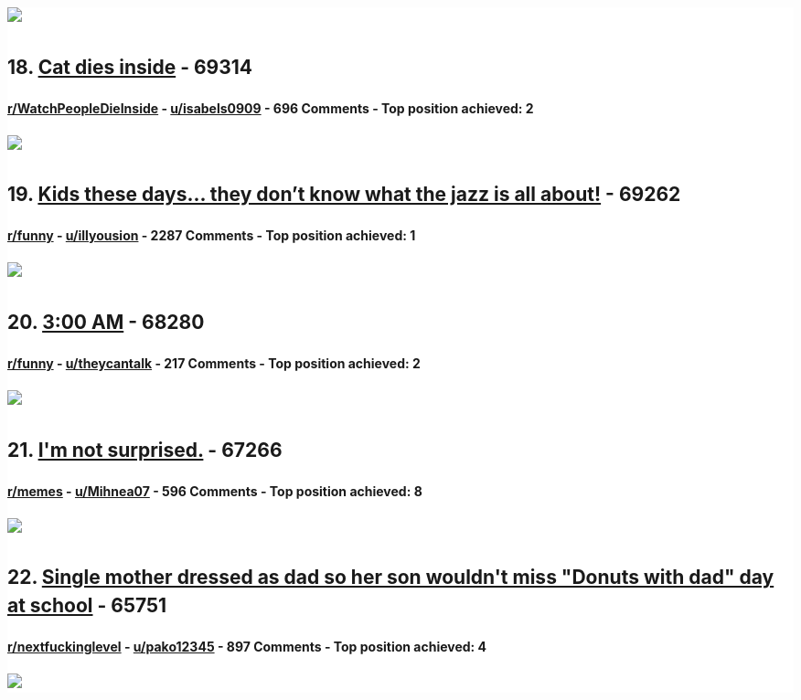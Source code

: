 <a href="https://i.redd.it/6djzerwv5dd51.jpg"><img src="https://b.thumbs.redditmedia.com/ZR7veZ9AP-Iy7k3gKpIVpcZQMfwfzP-j0fyiCy9zwIQ.jpg"></img></a>

## 18. [Cat dies inside](http://reddit.com/r/WatchPeopleDieInside/comments/hyodoc/cat_dies_inside/) - 69314
#### [r/WatchPeopleDieInside](http://reddit.com/r/WatchPeopleDieInside) - [u/isabels0909](http://reddit.com/u/isabels0909) - 696 Comments - Top position achieved: 2

<a href="https://v.redd.it/cj77tiwg1dd51"><img src="https://b.thumbs.redditmedia.com/-yGFHhcthxMwXkQ5sld4bOOaM7EHVlKppyY38-MQ7sA.jpg"></img></a>

## 19. [Kids these days... they don’t know what the jazz is all about!](http://reddit.com/r/funny/comments/hyplob/kids_these_days_they_dont_know_what_the_jazz_is/) - 69262
#### [r/funny](http://reddit.com/r/funny) - [u/illyousion](http://reddit.com/u/illyousion) - 2287 Comments - Top position achieved: 1

<a href="https://i.redd.it/es1i610wjdd51.jpg"><img src="https://a.thumbs.redditmedia.com/M2TYQayrjQwJQqiTcM6bZzUWSiHA47v2NXeaGroFMX4.jpg"></img></a>

## 20. [3:00 AM](http://reddit.com/r/funny/comments/hyk2ht/300_am/) - 68280
#### [r/funny](http://reddit.com/r/funny) - [u/theycantalk](http://reddit.com/u/theycantalk) - 217 Comments - Top position achieved: 2

<a href="https://64.media.tumblr.com/19c0a63d659b9fb866cebc5a51f8cfe2/02761a6d9ea7ee44-f1/s500x750/beb8acfc7cc89efa28452357828bb7b9e9636855.jpg"><img src="https://b.thumbs.redditmedia.com/Sg3e7yiEHdO3GcOdNYUs6TGlrP-V8rAFtCNIGnh9kIc.jpg"></img></a>

## 21. [I'm not surprised.](http://reddit.com/r/memes/comments/hyo57r/im_not_surprised/) - 67266
#### [r/memes](http://reddit.com/r/memes) - [u/Mihnea07](http://reddit.com/u/Mihnea07) - 596 Comments - Top position achieved: 8

<a href="https://i.redd.it/hpmg1x6vxcd51.jpg"><img src="https://a.thumbs.redditmedia.com/xtQK1aRgi2X6VZAV8qXWLfRYzYFZKrZezhlkod3GVk0.jpg"></img></a>

## 22. [Single mother dressed as dad so her son wouldn't miss "Donuts with dad" day at school](http://reddit.com/r/nextfuckinglevel/comments/hykbvj/single_mother_dressed_as_dad_so_her_son_wouldnt/) - 65751
#### [r/nextfuckinglevel](http://reddit.com/r/nextfuckinglevel) - [u/pako12345](http://reddit.com/u/pako12345) - 897 Comments - Top position achieved: 4

<a href="https://i.redd.it/d99yuqouebd51.jpg"><img src="https://b.thumbs.redditmedia.com/x5U4EjtXS5CLOmfOdLWZsGRvSexce7Aj8g8SjNLeWfo.jpg"></img></a>
